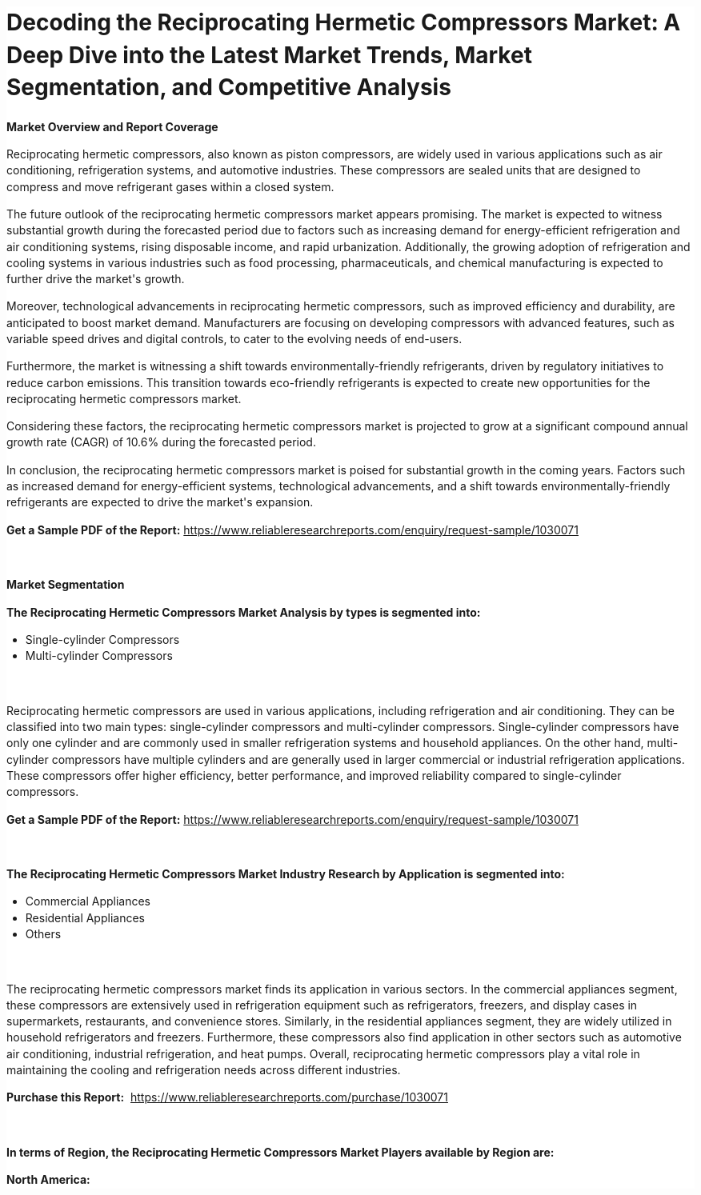 <p><h1>Decoding the Reciprocating Hermetic Compressors Market: A Deep Dive into the Latest Market Trends, Market Segmentation, and Competitive Analysis</h1></p><p><strong>Market Overview and Report Coverage</strong></p>
<p><p>Reciprocating hermetic compressors, also known as piston compressors, are widely used in various applications such as air conditioning, refrigeration systems, and automotive industries. These compressors are sealed units that are designed to compress and move refrigerant gases within a closed system.</p><p>The future outlook of the reciprocating hermetic compressors market appears promising. The market is expected to witness substantial growth during the forecasted period due to factors such as increasing demand for energy-efficient refrigeration and air conditioning systems, rising disposable income, and rapid urbanization. Additionally, the growing adoption of refrigeration and cooling systems in various industries such as food processing, pharmaceuticals, and chemical manufacturing is expected to further drive the market's growth.</p><p>Moreover, technological advancements in reciprocating hermetic compressors, such as improved efficiency and durability, are anticipated to boost market demand. Manufacturers are focusing on developing compressors with advanced features, such as variable speed drives and digital controls, to cater to the evolving needs of end-users.</p><p>Furthermore, the market is witnessing a shift towards environmentally-friendly refrigerants, driven by regulatory initiatives to reduce carbon emissions. This transition towards eco-friendly refrigerants is expected to create new opportunities for the reciprocating hermetic compressors market.</p><p>Considering these factors, the reciprocating hermetic compressors market is projected to grow at a significant compound annual growth rate (CAGR) of 10.6% during the forecasted period.</p><p>In conclusion, the reciprocating hermetic compressors market is poised for substantial growth in the coming years. Factors such as increased demand for energy-efficient systems, technological advancements, and a shift towards environmentally-friendly refrigerants are expected to drive the market's expansion.</p></p>
<p><strong>Get a Sample PDF of the Report:</strong> <a href="https://www.reliableresearchreports.com/enquiry/request-sample/1030071">https://www.reliableresearchreports.com/enquiry/request-sample/1030071</a></p>
<p>&nbsp;</p>
<p><strong>Market Segmentation</strong></p>
<p><strong>The Reciprocating Hermetic Compressors Market Analysis by types is segmented into:</strong></p>
<p><ul><li>Single-cylinder Compressors</li><li>Multi-cylinder Compressors</li></ul></p>
<p>&nbsp;</p>
<p><p>Reciprocating hermetic compressors are used in various applications, including refrigeration and air conditioning. They can be classified into two main types: single-cylinder compressors and multi-cylinder compressors. Single-cylinder compressors have only one cylinder and are commonly used in smaller refrigeration systems and household appliances. On the other hand, multi-cylinder compressors have multiple cylinders and are generally used in larger commercial or industrial refrigeration applications. These compressors offer higher efficiency, better performance, and improved reliability compared to single-cylinder compressors.</p></p>
<p><strong>Get a Sample PDF of the Report:</strong>&nbsp;<a href="https://www.reliableresearchreports.com/enquiry/request-sample/1030071">https://www.reliableresearchreports.com/enquiry/request-sample/1030071</a></p>
<p>&nbsp;</p>
<p><strong>The Reciprocating Hermetic Compressors Market Industry Research by Application is segmented into:</strong></p>
<p><ul><li>Commercial Appliances</li><li>Residential Appliances</li><li>Others</li></ul></p>
<p>&nbsp;</p>
<p><p>The reciprocating hermetic compressors market finds its application in various sectors. In the commercial appliances segment, these compressors are extensively used in refrigeration equipment such as refrigerators, freezers, and display cases in supermarkets, restaurants, and convenience stores. Similarly, in the residential appliances segment, they are widely utilized in household refrigerators and freezers. Furthermore, these compressors also find application in other sectors such as automotive air conditioning, industrial refrigeration, and heat pumps. Overall, reciprocating hermetic compressors play a vital role in maintaining the cooling and refrigeration needs across different industries.</p></p>
<p><strong>Purchase this Report:</strong>&nbsp; <a href="https://www.reliableresearchreports.com/purchase/1030071">https://www.reliableresearchreports.com/purchase/1030071</a></p>
<p>&nbsp;</p>
<p><strong>In terms of Region, the Reciprocating Hermetic Compressors Market Players available by Region are:</strong></p>
<p>
    <p> <strong> North America: </strong>
        <ul>